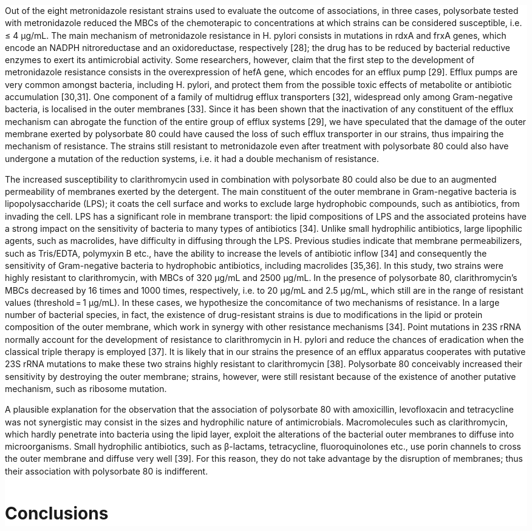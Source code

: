 Out of the eight metronidazole resistant strains used to evaluate the outcome of associations, in three cases, polysorbate tested with metronidazole reduced the MBCs of the chemoterapic to concentrations at which strains can be considered susceptible, i.e. ≤ 4 μg/mL. The main mechanism of metronidazole resistance in H. pylori consists in mutations in rdxA and frxA genes, which encode an NADPH nitroreductase and an oxidoreductase, respectively [28]; the drug has to be reduced by bacterial reductive enzymes to exert its antimicrobial activity. Some researchers, however, claim that the first step to the development of metronidazole resistance consists in the overexpression of hefA gene, which encodes for an efflux pump [29]. Efflux pumps are very common amongst bacteria, including H. pylori, and protect them from the possible toxic effects of metabolite or antibiotic accumulation [30,31]. One component of a family of multidrug efflux transporters [32], widespread only among Gram-negative bacteria, is localised in the outer membranes [33]. Since it has been shown that the inactivation of any constituent of the efflux mechanism can abrogate the function of the entire group of efflux systems [29], we have speculated that the damage of the outer membrane exerted by polysorbate 80 could have caused the loss of such efflux transporter in our strains, thus impairing the mechanism of resistance. The strains still resistant to metronidazole even after treatment with polysorbate 80 could also have undergone a mutation of the reduction systems, i.e. it had a double mechanism of resistance.

The increased susceptibility to clarithromycin used in combination with polysorbate 80 could also be due to an augmented permeability of membranes exerted by the detergent. The main constituent of the outer membrane in Gram-negative bacteria is lipopolysaccharide (LPS); it coats the cell surface and works to exclude large hydrophobic compounds, such as antibiotics, from invading the cell. LPS has a significant role in membrane transport: the lipid compositions of LPS and the associated proteins have a strong impact on the sensitivity of bacteria to many types of antibiotics [34]. Unlike small hydrophilic antibiotics, large lipophilic agents, such as macrolides, have difficulty in diffusing through the LPS. Previous studies indicate that membrane permeabilizers, such as Tris/EDTA, polymyxin B etc., have the ability to increase the levels of antibiotic inflow [34] and consequently the sensitivity of Gram-negative bacteria to hydrophobic antibiotics, including macrolides [35,36]. In this study, two strains were highly resistant to clarithromycin, with MBCs of 320 μg/mL and 2500 μg/mL. In the presence of polysorbate 80, clarithromycin’s MBCs decreased by 16 times and 1000 times, respectively, i.e. to 20 μg/mL and 2.5 μg/mL, which still are in the range of resistant values (threshold = 1 μg/mL). In these cases, we hypothesize the concomitance of two mechanisms of resistance. In a large number of bacterial species, in fact, the existence of drug-resistant strains is due to modifications in the lipid or protein composition of the outer membrane, which work in synergy with other resistance mechanisms [34]. Point mutations in 23S rRNA normally account for the development of resistance to clarithromycin in H. pylori and reduce the chances of eradication when the classical triple therapy is employed [37]. It is likely that in our strains the presence of an efflux apparatus cooperates with putative 23S rRNA mutations to make these two strains highly resistant to clarithromycin [38]. Polysorbate 80 conceivably increased their sensitivity by destroying the outer membrane; strains, however, were still resistant because of the existence of another putative mechanism, such as ribosome mutation.

A plausible explanation for the observation that the association of polysorbate 80 with amoxicillin, levofloxacin and tetracycline was not synergistic may consist in the sizes and hydrophilic nature of antimicrobials. Macromolecules such as clarithromycin, which hardly penetrate into bacteria using the lipid layer, exploit the alterations of the bacterial outer membranes to diffuse into microorganisms. Small hydrophilic antibiotics, such as β-lactams, tetracycline, fluoroquinolones etc., use porin channels to cross the outer membrane and diffuse very well [39]. For this reason, they do not take advantage by the disruption of membranes; thus their association with polysorbate 80 is indifferent.

# Conclusions
